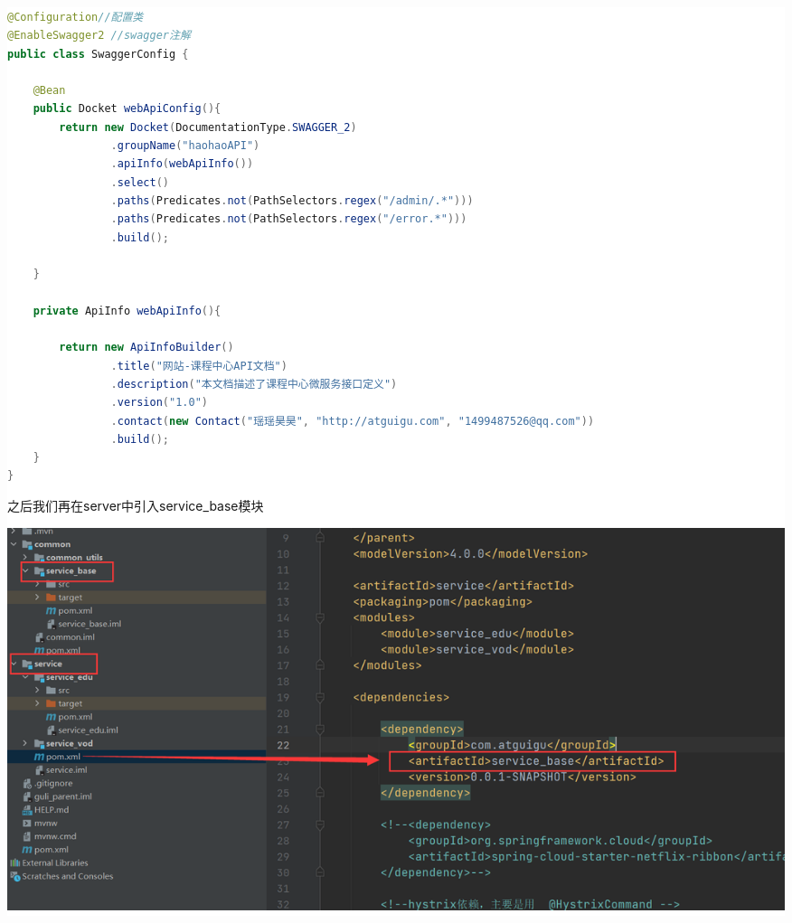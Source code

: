 ```java
@Configuration//配置类
@EnableSwagger2 //swagger注解
public class SwaggerConfig {

    @Bean
    public Docket webApiConfig(){
        return new Docket(DocumentationType.SWAGGER_2)
                .groupName("haohaoAPI")
                .apiInfo(webApiInfo())
                .select()
                .paths(Predicates.not(PathSelectors.regex("/admin/.*")))
                .paths(Predicates.not(PathSelectors.regex("/error.*")))
                .build();

    }

    private ApiInfo webApiInfo(){

        return new ApiInfoBuilder()
                .title("网站-课程中心API文档")
                .description("本文档描述了课程中心微服务接口定义")
                .version("1.0")
                .contact(new Contact("瑶瑶昊昊", "http://atguigu.com", "1499487526@qq.com"))
                .build();
    }
}
```

之后我们再在server中引入service_base模块

![image-20221002115331408](../pic/image-20221002115331408.png)
